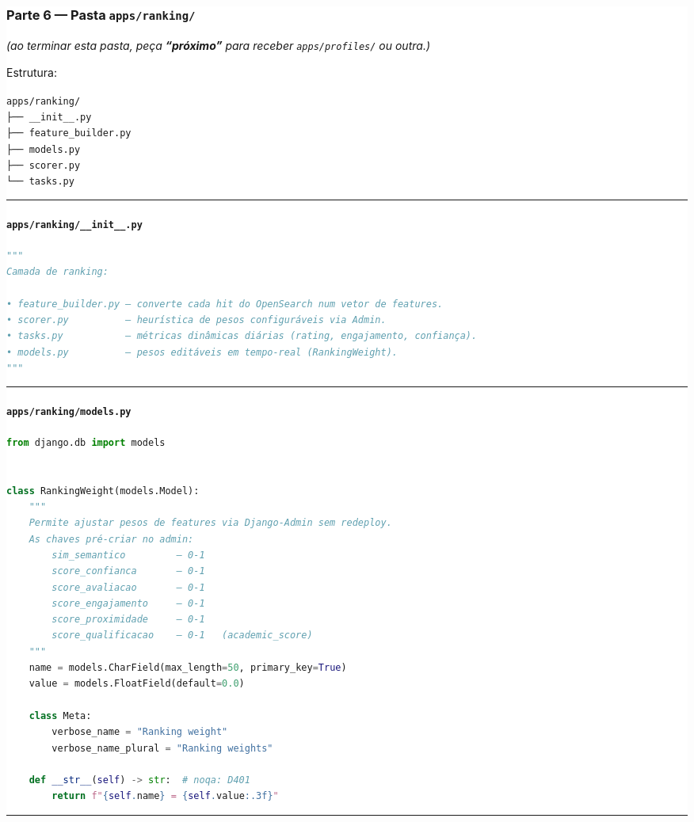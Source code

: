 
### Parte 6 — Pasta **`apps/ranking/`**

*(ao terminar esta pasta, peça **“próximo”** para receber `apps/profiles/` ou outra.)*

Estrutura:

```
apps/ranking/
├── __init__.py
├── feature_builder.py
├── models.py
├── scorer.py
└── tasks.py
```

---

#### **`apps/ranking/__init__.py`**

```python
"""
Camada de ranking:

• feature_builder.py — converte cada hit do OpenSearch num vetor de features.
• scorer.py          — heurística de pesos configuráveis via Admin.
• tasks.py           — métricas dinâmicas diárias (rating, engajamento, confiança).
• models.py          — pesos editáveis em tempo-real (RankingWeight).
"""
```

---

#### **`apps/ranking/models.py`**

```python
from django.db import models


class RankingWeight(models.Model):
    """
    Permite ajustar pesos de features via Django-Admin sem redeploy.
    As chaves pré-criar no admin:
        sim_semantico         — 0-1
        score_confianca       — 0-1
        score_avaliacao       — 0-1
        score_engajamento     — 0-1
        score_proximidade     — 0-1
        score_qualificacao    — 0-1   (academic_score)
    """
    name = models.CharField(max_length=50, primary_key=True)
    value = models.FloatField(default=0.0)

    class Meta:
        verbose_name = "Ranking weight"
        verbose_name_plural = "Ranking weights"

    def __str__(self) -> str:  # noqa: D401
        return f"{self.name} = {self.value:.3f}"
```

---